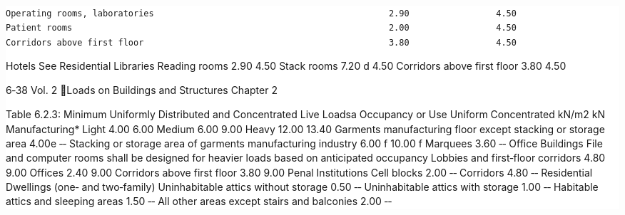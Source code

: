     Operating rooms, laboratories                                              2.90                 4.50
    Patient rooms                                                              2.00                 4.50
    Corridors above first floor                                                3.80                 4.50
  Hotels                                                                                See Residential
  Libraries
    Reading rooms                                                              2.90                 4.50
    Stack rooms                                                                7.20 d               4.50
    Corridors above first floor                                                3.80                 4.50




6‐38                                                                                                           Vol. 2
Loads on Buildings and Structures                                                                                     Chapter 2



 Table 6.2.3: Minimum Uniformly Distributed and Concentrated Live Loadsa
  Occupancy or Use                                                                     Uniform          Concentrated
                                                                                        kN/m2               kN
  Manufacturing*
    Light                                                                                 4.00                6.00
    Medium                                                                                6.00                 9.00
    Heavy                                                                                 12.00               13.40
    Garments manufacturing floor except stacking or storage area                          4.00e                 ‐‐
    Stacking or storage area of garments manufacturing industry                          6.00 f               10.00 f
    Marquees                                                                              3.60                  ‐‐
  Office Buildings
    File and computer rooms shall be designed for heavier loads based on
    anticipated occupancy
    Lobbies and first‐floor corridors                                                     4.80                9.00
    Offices                                                                               2.40                9.00
    Corridors above first floor                                                           3.80                9.00
  Penal Institutions
    Cell blocks                                                                           2.00                  ‐‐
    Corridors                                                                             4.80                  ‐‐
  Residential
    Dwellings (one‐ and two‐family)
        Uninhabitable attics without storage                                              0.50                  ‐‐
        Uninhabitable attics with storage                                                 1.00                  ‐‐
        Habitable attics and sleeping areas                                               1.50                  ‐‐
        All other areas except stairs and balconies                                       2.00                  ‐‐
